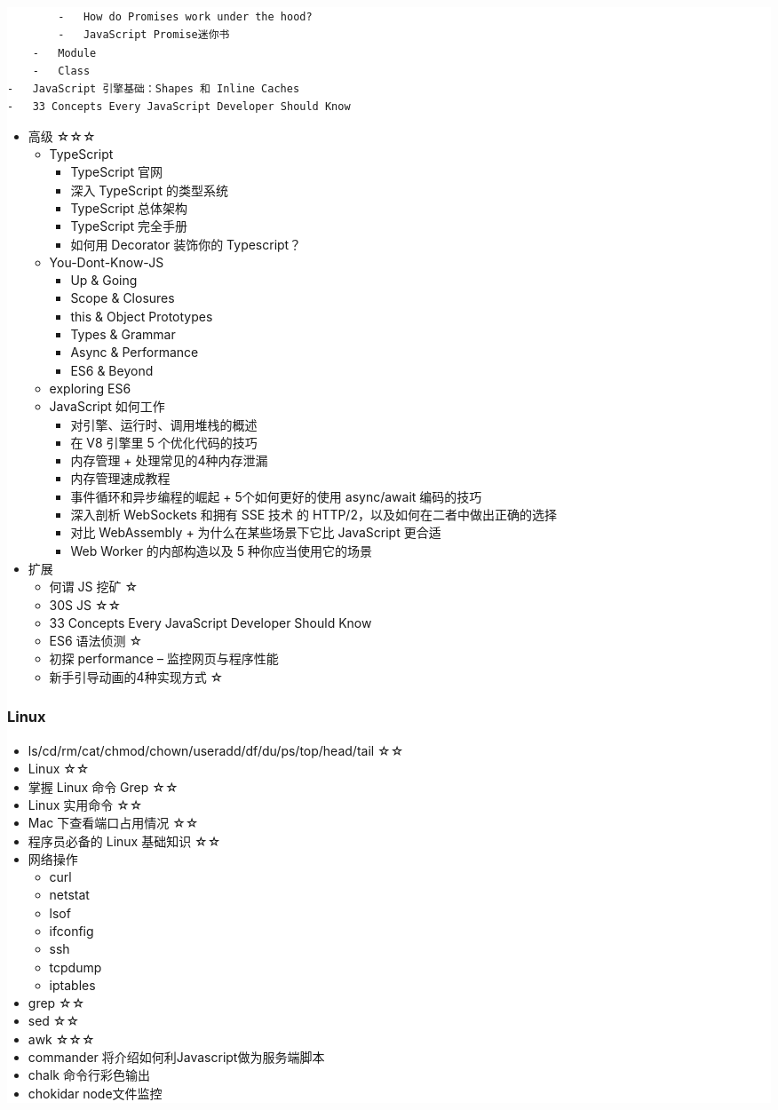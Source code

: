             -   How do Promises work under the hood?
            -   JavaScript Promise迷你书
        -   Module
        -   Class
    -   JavaScript 引擎基础：Shapes 和 Inline Caches
    -   33 Concepts Every JavaScript Developer Should Know
-   高级 ☆☆☆
    -   TypeScript
        -   TypeScript 官网
        -   深入 TypeScript 的类型系统
        -   TypeScript 总体架构
        -   TypeScript 完全手册
        -   如何用 Decorator 装饰你的 Typescript？
    -   You-Dont-Know-JS
        -   Up & Going
        -   Scope & Closures
        -   this & Object Prototypes
        -   Types & Grammar
        -   Async & Performance
        -   ES6 & Beyond
    -   exploring ES6
    -   JavaScript 如何工作
        -   对引擎、运行时、调用堆栈的概述
        -   在 V8 引擎里 5 个优化代码的技巧
        -   内存管理 + 处理常见的4种内存泄漏
        -   内存管理速成教程
        -   事件循环和异步编程的崛起 + 5个如何更好的使用 async/await 编码的技巧
        -   深入剖析 WebSockets 和拥有 SSE 技术 的 HTTP/2，以及如何在二者中做出正确的选择
        -   对比 WebAssembly + 为什么在某些场景下它比 JavaScript 更合适
        -   Web Worker 的内部构造以及 5 种你应当使用它的场景
-   扩展
    -   何谓 JS 挖矿 ☆
    -   30S JS ☆☆
    -   33 Concepts Every JavaScript Developer Should Know
    -   ES6 语法侦测 ☆
    -   初探 performance – 监控网页与程序性能
    -   新手引导动画的4种实现方式 ☆

### Linux

-   ls/cd/rm/cat/chmod/chown/useradd/df/du/ps/top/head/tail ☆☆
-   Linux ☆☆
-   掌握 Linux 命令 Grep ☆☆
-   Linux 实用命令 ☆☆
-   Mac 下查看端口占用情况 ☆☆
-   程序员必备的 Linux 基础知识 ☆☆
-   网络操作
    -   curl
    -   netstat
    -   lsof
    -   ifconfig
    -   ssh
    -   tcpdump
    -   iptables
-   grep ☆☆
-   sed ☆☆
-   awk ☆☆☆
-   commander 将介绍如何利Javascript做为服务端脚本
-   chalk 命令行彩色输出
-   chokidar node文件监控
